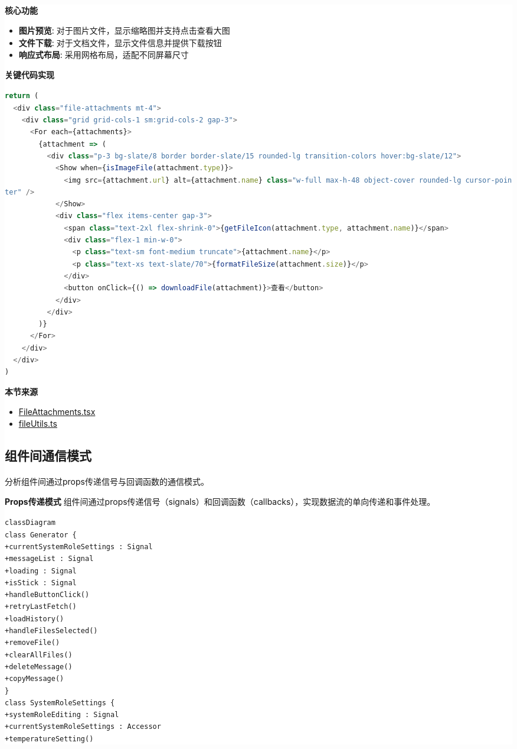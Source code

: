 **核心功能**
- **图片预览**: 对于图片文件，显示缩略图并支持点击查看大图
- **文件下载**: 对于文档文件，显示文件信息并提供下载按钮
- **响应式布局**: 采用网格布局，适配不同屏幕尺寸

**关键代码实现**
```typescript
return (
  <div class="file-attachments mt-4">
    <div class="grid grid-cols-1 sm:grid-cols-2 gap-3">
      <For each={attachments}>
        {attachment => (
          <div class="p-3 bg-slate/8 border border-slate/15 rounded-lg transition-colors hover:bg-slate/12">
            <Show when={isImageFile(attachment.type)}>
              <img src={attachment.url} alt={attachment.name} class="w-full max-h-48 object-cover rounded-lg cursor-pointer" />
            </Show>
            <div class="flex items-center gap-3">
              <span class="text-2xl flex-shrink-0">{getFileIcon(attachment.type, attachment.name)}</span>
              <div class="flex-1 min-w-0">
                <p class="text-sm font-medium truncate">{attachment.name}</p>
                <p class="text-xs text-slate/70">{formatFileSize(attachment.size)}</p>
              </div>
              <button onClick={() => downloadFile(attachment)}>查看</button>
            </div>
          </div>
        )}
      </For>
    </div>
  </div>
)
```

**本节来源**
- [FileAttachments.tsx](file://src/components/FileAttachments.tsx#L1-L77)
- [fileUtils.ts](file://src/utils/fileUtils.ts#L1-L154)

## 组件间通信模式

分析组件间通过props传递信号与回调函数的通信模式。

**Props传递模式**
组件间通过props传递信号（signals）和回调函数（callbacks），实现数据流的单向传递和事件处理。

```mermaid
classDiagram
class Generator {
+currentSystemRoleSettings : Signal
+messageList : Signal
+loading : Signal
+isStick : Signal
+handleButtonClick()
+retryLastFetch()
+loadHistory()
+handleFilesSelected()
+removeFile()
+clearAllFiles()
+deleteMessage()
+copyMessage()
}
class SystemRoleSettings {
+systemRoleEditing : Signal
+currentSystemRoleSettings : Accessor
+temperatureSetting()
```